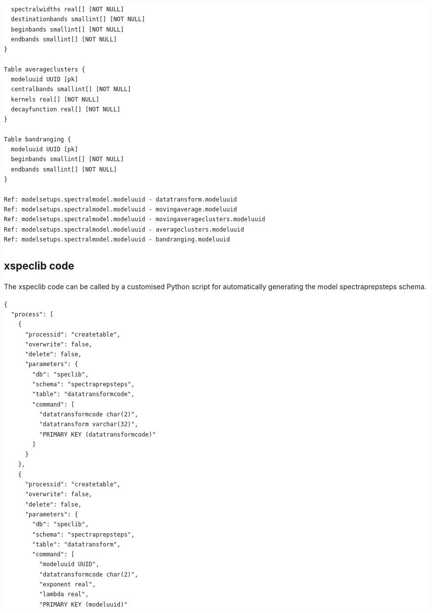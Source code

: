 ```
  spectralwidths real[] [NOT NULL]
  destinationbands smallint[] [NOT NULL]
  beginbands smallint[] [NOT NULL]
  endbands smallint[] [NOT NULL]
}

Table averageclusters {
  modeluuid UUID [pk]
  centralbands smallint[] [NOT NULL]
  kernels real[] [NOT NULL]
  decayfunction real[] [NOT NULL]
}

Table bandranging {
  modeluuid UUID [pk]
  beginbands smallint[] [NOT NULL]
  endbands smallint[] [NOT NULL]
}

Ref: modelsetups.spectralmodel.modeluuid - datatransform.modeluuid
Ref: modelsetups.spectralmodel.modeluuid - movingaverage.modeluuid
Ref: modelsetups.spectralmodel.modeluuid - movingaverageclusters.modeluuid
Ref: modelsetups.spectralmodel.modeluuid - averageclusters.modeluuid
Ref: modelsetups.spectralmodel.modeluuid - bandranging.modeluuid
```

## xspeclib code

The xspeclib code can be called by a customised Python script for automatically generating the model spectraprepsteps schema.

```
{
  "process": [
    {
      "processid": "createtable",
      "overwrite": false,
      "delete": false,
      "parameters": {
        "db": "speclib",
        "schema": "spectraprepsteps",
        "table": "datatransformcode",
        "command": [
          "datatransformcode char(2)",
          "datatransform varchar(32)",
          "PRIMARY KEY (datatransformcode)"
        ]
      }
    },
    {
      "processid": "createtable",
      "overwrite": false,
      "delete": false,
      "parameters": {
        "db": "speclib",
        "schema": "spectraprepsteps",
        "table": "datatransform",
        "command": [
          "modeluuid UUID",
          "datatransformcode char(2)",
          "exponent real",
          "lambda real",
          "PRIMARY KEY (modeluuid)"
```